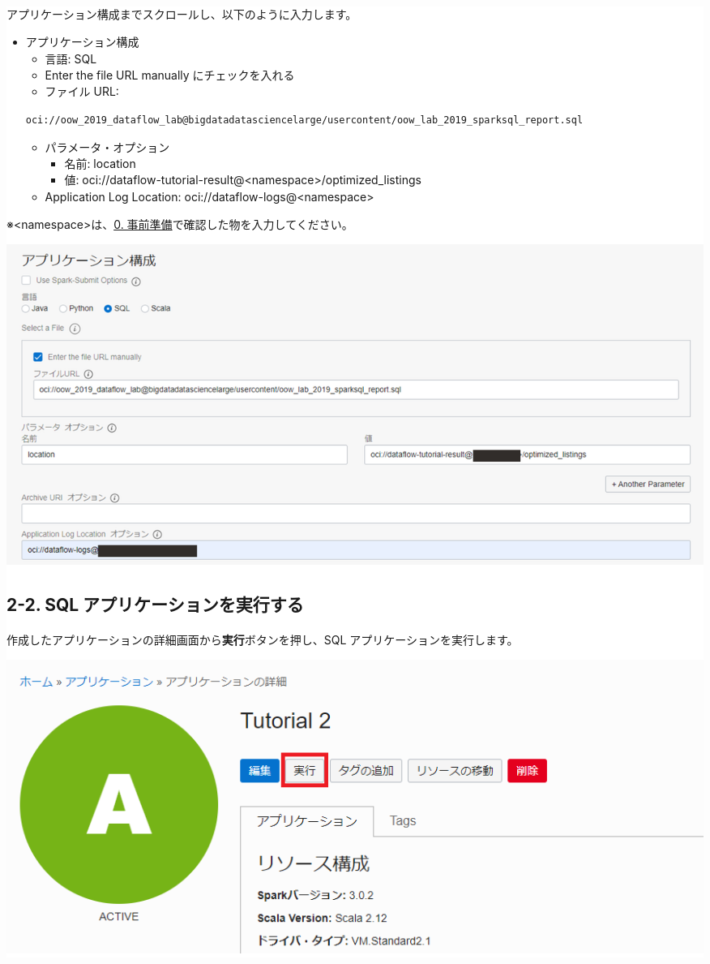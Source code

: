 アプリケーション構成までスクロールし、以下のように入力します。

- アプリケーション構成
  - 言語: SQL
  - Enter the file URL manually にチェックを入れる
  - ファイル URL:
  ```txt
  oci://oow_2019_dataflow_lab@bigdatadatasciencelarge/usercontent/oow_lab_2019_sparksql_report.sql
  ```
  - パラメータ・オプション
    - 名前: location
    - 値: oci://dataflow-tutorial-result@\<namespace\>/optimized_listings
  - Application Log Location: oci://dataflow-logs@\<namespace\>

※\<namespace\>は、[0. 事前準備](#0-事前準備)で確認した物を入力してください。

![image14](image14.png)

## 2-2. SQL アプリケーションを実行する

作成したアプリケーションの詳細画面から**実行**ボタンを押し、SQL アプリケーションを実行します。

![image15](image15.png)
